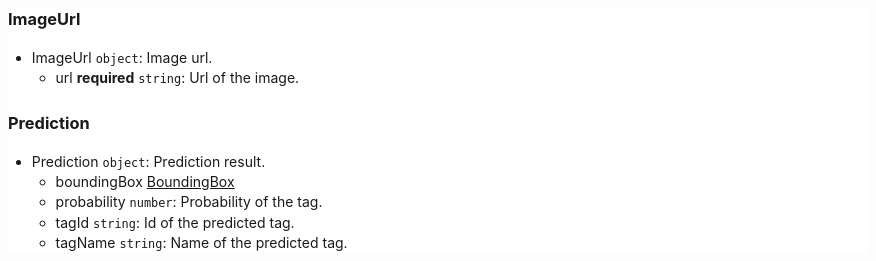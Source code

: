 ### ImageUrl
* ImageUrl `object`: Image url.
  * url **required** `string`: Url of the image.

### Prediction
* Prediction `object`: Prediction result.
  * boundingBox [BoundingBox](#boundingbox)
  * probability `number`: Probability of the tag.
  * tagId `string`: Id of the predicted tag.
  * tagName `string`: Name of the predicted tag.


